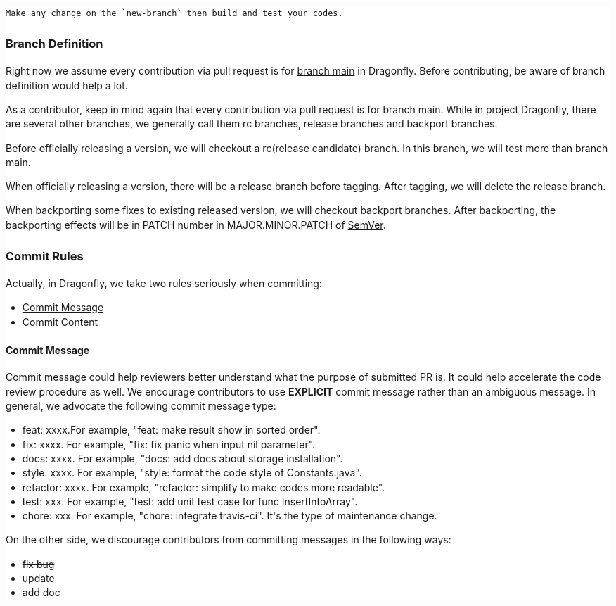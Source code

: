     Make any change on the `new-branch` then build and test your codes.

### Branch Definition

Right now we assume every contribution via pull
request is for [branch main](https://github.com/dragonflyoss/Dragonfly2/tree/main)
in Dragonfly. Before contributing,
be aware of branch definition would help a lot.

As a contributor, keep in mind again that every
contribution via pull request is for branch main.
While in project Dragonfly, there are several other branches,
we generally call them rc branches, release branches and backport branches.

Before officially releasing a version,
we will checkout a rc(release candidate) branch.
In this branch, we will test more than branch main.

When officially releasing a version,
there will be a release branch before tagging.
After tagging, we will delete the release branch.

When backporting some fixes to existing released version,
we will checkout backport branches. After backporting,
the backporting effects will be in PATCH number in
MAJOR.MINOR.PATCH of [SemVer](http://semver.org/).

### Commit Rules

Actually, in Dragonfly, we take two rules seriously when committing:

* [Commit Message](#commit-message)
* [Commit Content](#commit-content)

#### Commit Message

Commit message could help reviewers better understand
what the purpose of submitted PR is.
It could help accelerate the code review procedure as well.
We encourage contributors to use **EXPLICIT** commit
message rather than an ambiguous message. In general,
we advocate the following commit message type:

* feat: xxxx.For example, "feat: make result show in sorted order".
* fix: xxxx. For example, "fix: fix panic when input nil parameter".
* docs: xxxx. For example, "docs: add docs about storage installation".
* style: xxxx. For example, "style: format the code style of Constants.java".
* refactor: xxxx. For example, "refactor: simplify to make codes more readable".
* test: xxx. For example, "test: add unit test case for func InsertIntoArray".
* chore: xxx. For example, "chore: integrate travis-ci".
It's the type of maintenance change.

On the other side, we discourage contributors
from committing messages in the following ways:

* ~~fix bug~~
* ~~update~~
* ~~add doc~~

